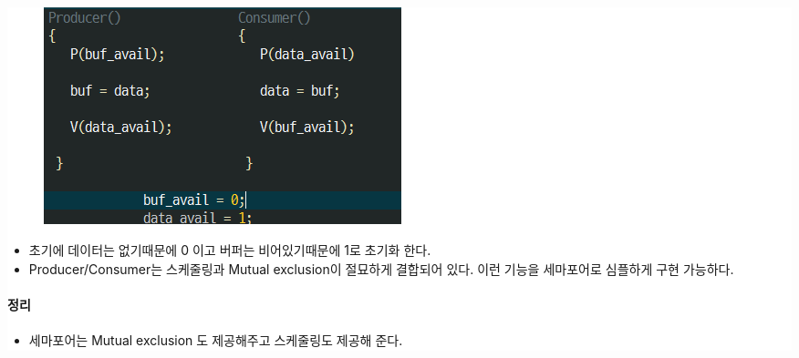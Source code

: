 <figure>
	<img src="/images/post2-5.PNG" alt="">
</figure>

- 초기에 데이터는 없기때문에 0 이고 버퍼는 비어있기때문에 1로 초기화 한다.
- Producer/Consumer는 스케줄링과 Mutual exclusion이 절묘하게 결합되어 있다. 이런 기능을 세마포어로 심플하게 구현 가능하다.

#### 정리

- 세마포어는 Mutual exclusion 도 제공해주고 스케줄링도 제공해 준다.